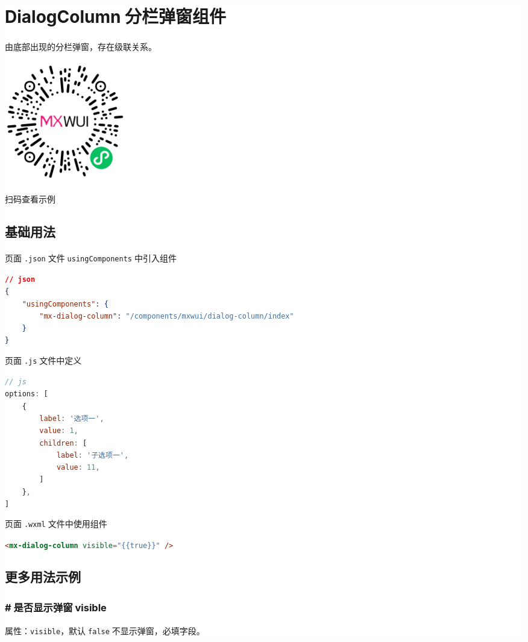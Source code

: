 # DialogColumn 分栏弹窗组件

由底部出现的分栏弹窗，存在级联关系。

![扫码查看](../imgs/dialogColumn_qrcode.png)

扫码查看示例

## 基础用法
页面 `.json` 文件 `usingComponents` 中引入组件
```json
// json
{
    "usingComponents": {
        "mx-dialog-column": "/components/mxwui/dialog-column/index"
    }
}
```

页面 `.js` 文件中定义
```js
// js
options: [
    {
        label: '选项一', 
        value: 1, 
        children: [
            label: '子选项一',
            value: 11,
        ]
    },
]
```

页面 `.wxml` 文件中使用组件
```html
<mx-dialog-column visible="{{true}}" />
```

## 更多用法示例
### # 是否显示弹窗 visible
属性：`visible`，默认 `false` 不显示弹窗，必填字段。
